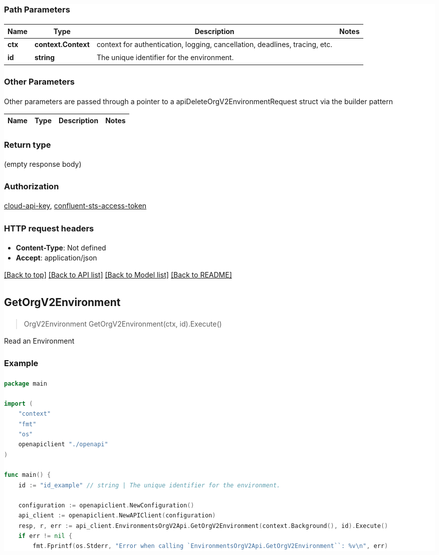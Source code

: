 ### Path Parameters


Name | Type | Description  | Notes
------------- | ------------- | ------------- | -------------
**ctx** | **context.Context** | context for authentication, logging, cancellation, deadlines, tracing, etc.
**id** | **string** | The unique identifier for the environment. | 

### Other Parameters

Other parameters are passed through a pointer to a apiDeleteOrgV2EnvironmentRequest struct via the builder pattern


Name | Type | Description  | Notes
------------- | ------------- | ------------- | -------------


### Return type

 (empty response body)

### Authorization

[cloud-api-key](../README.md#cloud-api-key), [confluent-sts-access-token](../README.md#confluent-sts-access-token)

### HTTP request headers

- **Content-Type**: Not defined
- **Accept**: application/json

[[Back to top]](#) [[Back to API list]](../README.md#documentation-for-api-endpoints)
[[Back to Model list]](../README.md#documentation-for-models)
[[Back to README]](../README.md)


## GetOrgV2Environment

> OrgV2Environment GetOrgV2Environment(ctx, id).Execute()

Read an Environment



### Example

```go
package main

import (
    "context"
    "fmt"
    "os"
    openapiclient "./openapi"
)

func main() {
    id := "id_example" // string | The unique identifier for the environment.

    configuration := openapiclient.NewConfiguration()
    api_client := openapiclient.NewAPIClient(configuration)
    resp, r, err := api_client.EnvironmentsOrgV2Api.GetOrgV2Environment(context.Background(), id).Execute()
    if err != nil {
        fmt.Fprintf(os.Stderr, "Error when calling `EnvironmentsOrgV2Api.GetOrgV2Environment``: %v\n", err)
```